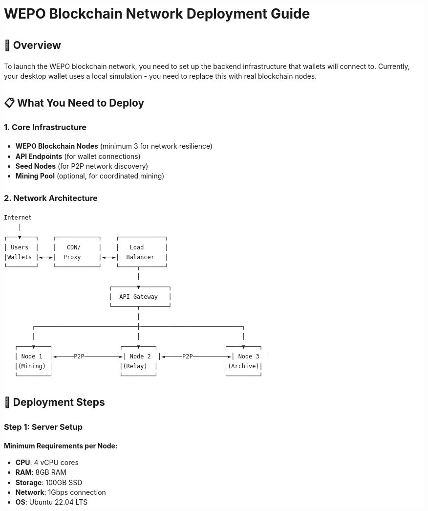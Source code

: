 # WEPO Blockchain Network Deployment Guide

## 🎯 Overview

To launch the WEPO blockchain network, you need to set up the backend infrastructure that wallets will connect to. Currently, your desktop wallet uses a local simulation - you need to replace this with real blockchain nodes.

## 📋 What You Need to Deploy

### **1. Core Infrastructure**
- **WEPO Blockchain Nodes** (minimum 3 for network resilience)
- **API Endpoints** (for wallet connections)
- **Seed Nodes** (for P2P network discovery)
- **Mining Pool** (optional, for coordinated mining)

### **2. Network Architecture**

```
Internet
    │
┌───▼────┐    ┌────────────┐    ┌─────────────┐
│ Users  │    │   CDN/     │    │   Load      │
│Wallets │◄──►│  Proxy     │◄──►│  Balancer   │
└────────┘    └────────────┘    └─────┬───────┘
                                      │
                              ┌───────▼────────┐
                              │  API Gateway   │
                              └───────┬────────┘
                                      │
        ┌─────────────────────────────┼─────────────────────────────┐
        │                             │                             │
   ┌────▼────┐                   ┌────▼────┐                   ┌────▼────┐
   │ Node 1  │◄─────P2P──────────►│ Node 2  │◄─────P2P──────────►│ Node 3  │
   │(Mining) │                   │(Relay)  │                   │(Archive)│
   └─────────┘                   └─────────┘                   └─────────┘
```

## 🚀 Deployment Steps

### **Step 1: Server Setup**

**Minimum Requirements per Node:**
- **CPU**: 4 vCPU cores
- **RAM**: 8GB RAM
- **Storage**: 100GB SSD
- **Network**: 1Gbps connection
- **OS**: Ubuntu 22.04 LTS
